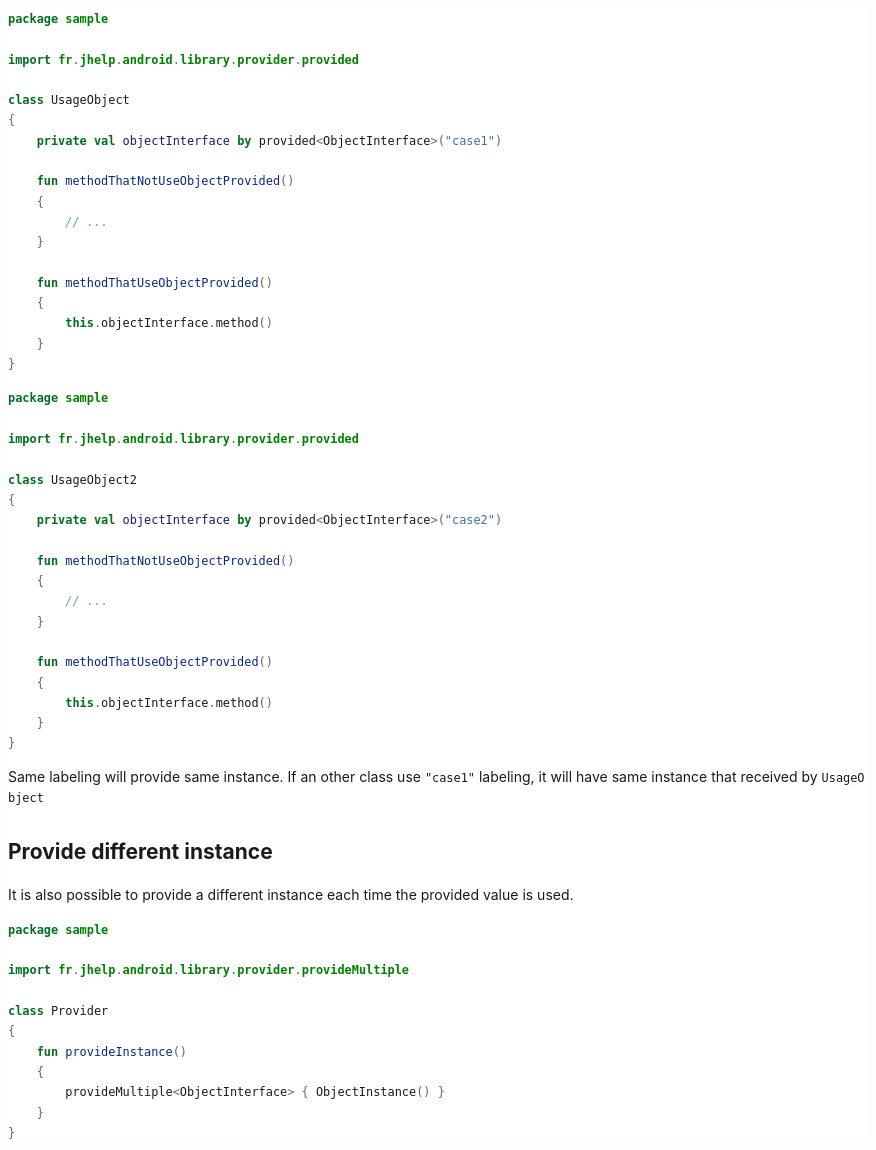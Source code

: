 ```kotlin
package sample

import fr.jhelp.android.library.provider.provided

class UsageObject
{
    private val objectInterface by provided<ObjectInterface>("case1")

    fun methodThatNotUseObjectProvided()
    {
        // ...    
    }

    fun methodThatUseObjectProvided()
    {
        this.objectInterface.method()
    }
}
```

```kotlin
package sample

import fr.jhelp.android.library.provider.provided

class UsageObject2
{
    private val objectInterface by provided<ObjectInterface>("case2")

    fun methodThatNotUseObjectProvided()
    {
        // ...    
    }

    fun methodThatUseObjectProvided()
    {
        this.objectInterface.method()
    }
}
```

Same labeling will provide same instance. If an other class use `"case1"` labeling, it will have
same instance that received by `UsageObject`

## Provide different instance

It is also possible to provide a different instance each time the provided value is used.

```kotlin
package sample

import fr.jhelp.android.library.provider.provideMultiple

class Provider
{
    fun provideInstance()
    {
        provideMultiple<ObjectInterface> { ObjectInstance() }
    }
}
```
